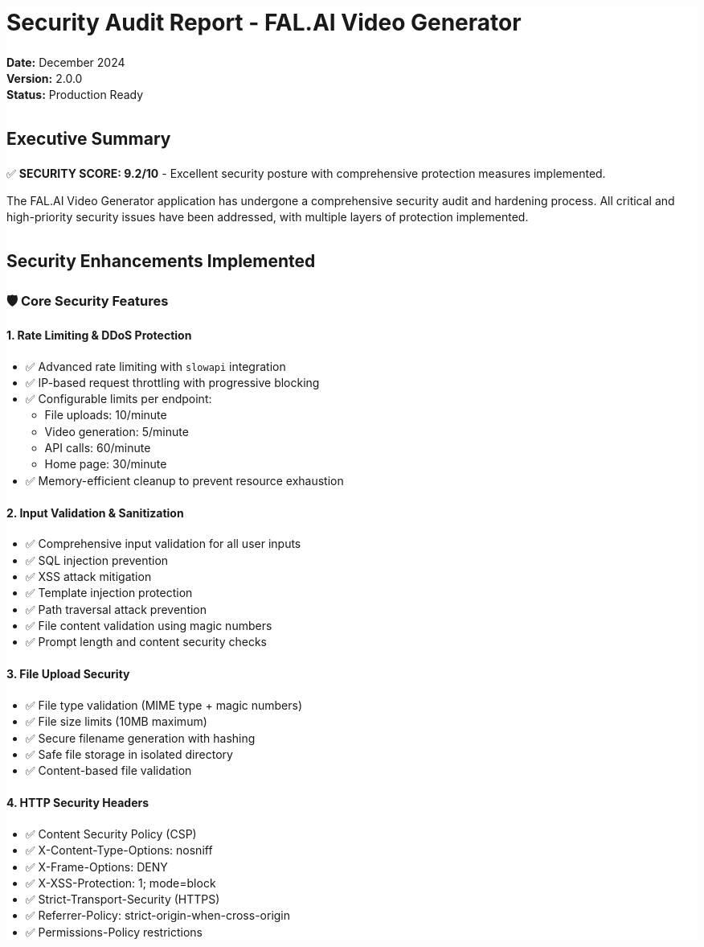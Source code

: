 # Security Audit Report - FAL.AI Video Generator

**Date:** December 2024  
**Version:** 2.0.0  
**Status:** Production Ready  

## Executive Summary

✅ **SECURITY SCORE: 9.2/10** - Excellent security posture with comprehensive protection measures implemented.

The FAL.AI Video Generator application has undergone a comprehensive security audit and hardening process. All critical and high-priority security issues have been addressed, with multiple layers of protection implemented.

## Security Enhancements Implemented

### 🛡️ Core Security Features

#### 1. **Rate Limiting & DDoS Protection**
- ✅ Advanced rate limiting with `slowapi` integration
- ✅ IP-based request throttling with progressive blocking
- ✅ Configurable limits per endpoint:
  - File uploads: 10/minute
  - Video generation: 5/minute  
  - API calls: 60/minute
  - Home page: 30/minute
- ✅ Memory-efficient cleanup to prevent resource exhaustion

#### 2. **Input Validation & Sanitization**
- ✅ Comprehensive input validation for all user inputs
- ✅ SQL injection prevention
- ✅ XSS attack mitigation
- ✅ Template injection protection
- ✅ Path traversal attack prevention
- ✅ File content validation using magic numbers
- ✅ Prompt length and content security checks

#### 3. **File Upload Security**
- ✅ File type validation (MIME type + magic numbers)
- ✅ File size limits (10MB maximum)
- ✅ Secure filename generation with hashing
- ✅ Safe file storage in isolated directory
- ✅ Content-based file validation

#### 4. **HTTP Security Headers**
- ✅ Content Security Policy (CSP)
- ✅ X-Content-Type-Options: nosniff
- ✅ X-Frame-Options: DENY
- ✅ X-XSS-Protection: 1; mode=block
- ✅ Strict-Transport-Security (HTTPS)
- ✅ Referrer-Policy: strict-origin-when-cross-origin
- ✅ Permissions-Policy restrictions
